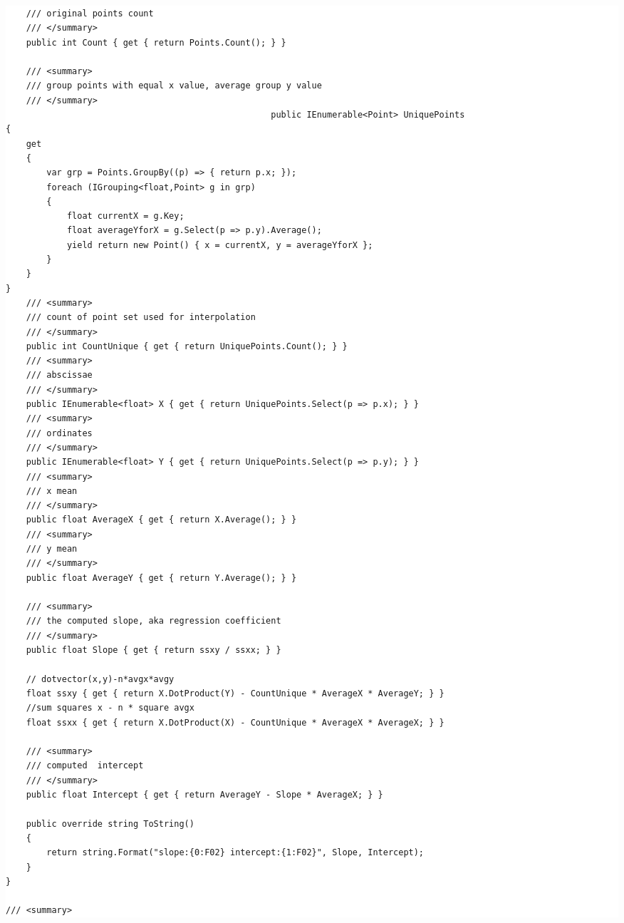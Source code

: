 ```
    /// original points count
    /// </summary>
    public int Count { get { return Points.Count(); } }

    /// <summary>
    /// group points with equal x value, average group y value
    /// </summary>
                                                    public IEnumerable<Point> UniquePoints
{
    get
    {
        var grp = Points.GroupBy((p) => { return p.x; });
        foreach (IGrouping<float,Point> g in grp)
        {
            float currentX = g.Key;
            float averageYforX = g.Select(p => p.y).Average();
            yield return new Point() { x = currentX, y = averageYforX };
        }
    }
}
    /// <summary>
    /// count of point set used for interpolation
    /// </summary>
    public int CountUnique { get { return UniquePoints.Count(); } }
    /// <summary>
    /// abscissae
    /// </summary>
    public IEnumerable<float> X { get { return UniquePoints.Select(p => p.x); } }
    /// <summary>
    /// ordinates
    /// </summary>
    public IEnumerable<float> Y { get { return UniquePoints.Select(p => p.y); } }
    /// <summary>
    /// x mean
    /// </summary>
    public float AverageX { get { return X.Average(); } }
    /// <summary>
    /// y mean
    /// </summary>
    public float AverageY { get { return Y.Average(); } }

    /// <summary>
    /// the computed slope, aka regression coefficient
    /// </summary>
    public float Slope { get { return ssxy / ssxx; } }

    // dotvector(x,y)-n*avgx*avgy
    float ssxy { get { return X.DotProduct(Y) - CountUnique * AverageX * AverageY; } }
    //sum squares x - n * square avgx
    float ssxx { get { return X.DotProduct(X) - CountUnique * AverageX * AverageX; } }

    /// <summary>
    /// computed  intercept
    /// </summary>
    public float Intercept { get { return AverageY - Slope * AverageX; } }

    public override string ToString()
    {
        return string.Format("slope:{0:F02} intercept:{1:F02}", Slope, Intercept);
    }
}

/// <summary>
```